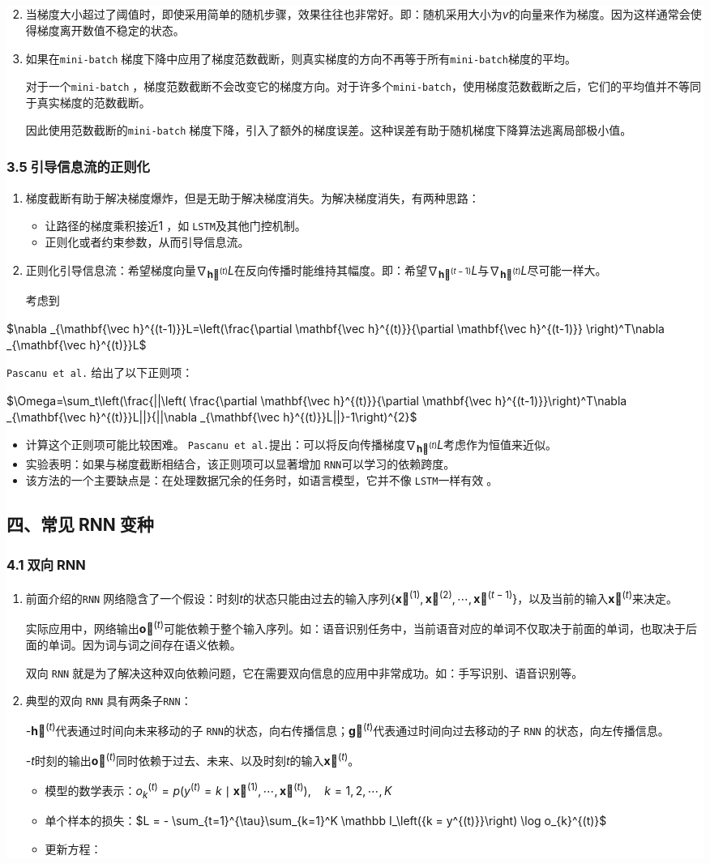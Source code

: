 2. 当梯度大小超过了阈值时，即使采用简单的随机步骤，效果往往也非常好。即：随机采用大小为$v$的向量来作为梯度。因为这样通常会使得梯度离开数值不稳定的状态。

3. 如果在`mini-batch` 梯度下降中应用了梯度范数截断，则真实梯度的方向不再等于所有`mini-batch`梯度的平均。

   对于一个`mini-batch` ，梯度范数截断不会改变它的梯度方向。对于许多个`mini-batch`，使用梯度范数截断之后，它们的平均值并不等同于真实梯度的范数截断。

   因此使用范数截断的`mini-batch` 梯度下降，引入了额外的梯度误差。这种误差有助于随机梯度下降算法逃离局部极小值。

### 3.5 引导信息流的正则化

1. 梯度截断有助于解决梯度爆炸，但是无助于解决梯度消失。为解决梯度消失，有两种思路：

   - 让路径的梯度乘积接近1 ，如 `LSTM`及其他门控机制。
   - 正则化或者约束参数，从而引导信息流。

2. 正则化引导信息流：希望梯度向量$\nabla _{\mathbf{\vec h}^{(t)}}L$在反向传播时能维持其幅度。即：希望$\nabla _{\mathbf{\vec h}^{(t-1)}}L$与$\nabla _{\mathbf{\vec h}^{(t)}}L$尽可能一样大。

   考虑到

  $\nabla _{\mathbf{\vec h}^{(t-1)}}L=\left(\frac{\partial \mathbf{\vec h}^{(t)}}{\partial \mathbf{\vec h}^{(t-1)}} \right)^T\nabla _{\mathbf{\vec h}^{(t)}}L$

   `Pascanu et al.` 给出了以下正则项：

  $\Omega=\sum_t\left(\frac{||\left( \frac{\partial \mathbf{\vec h}^{(t)}}{\partial \mathbf{\vec h}^{(t-1)}}\right)^T\nabla _{\mathbf{\vec h}^{(t)}}L||}{||\nabla _{\mathbf{\vec h}^{(t)}}L||}-1\right)^{2}$

   - 计算这个正则项可能比较困难。 `Pascanu et al.`提出：可以将反向传播梯度$\nabla _{\mathbf{\vec h}^{(t)}}L$考虑作为恒值来近似。
   - 实验表明：如果与梯度截断相结合，该正则项可以显著增加 `RNN`可以学习的依赖跨度。
   - 该方法的一个主要缺点是：在处理数据冗余的任务时，如语言模型，它并不像 `LSTM`一样有效 。

## 四、常见 RNN 变种

### 4.1 双向 RNN

1. 前面介绍的`RNN` 网络隐含了一个假设：时刻$t$的状态只能由过去的输入序列$\{\mathbf{\vec x}^{(1)},\mathbf{\vec x}^{(2)},\cdots,\mathbf{\vec x}^{(t-1)} \}$，以及当前的输入$\mathbf{\vec x}^{(t)}$来决定。

   实际应用中，网络输出$\mathbf{\vec o}^{(t)}$可能依赖于整个输入序列。如：语音识别任务中，当前语音对应的单词不仅取决于前面的单词，也取决于后面的单词。因为词与词之间存在语义依赖。

   双向 `RNN` 就是为了解决这种双向依赖问题，它在需要双向信息的应用中非常成功。如：手写识别、语音识别等。

2. 典型的双向 `RNN` 具有两条子`RNN`：

   -$\mathbf{\vec h}^{(t)}$代表通过时间向未来移动的子 `RNN`的状态，向右传播信息；$\mathbf{\vec g}^{(t)}$代表通过时间向过去移动的子 `RNN` 的状态，向左传播信息。

   -$t$时刻的输出$\mathbf{\vec o}^{(t)}$同时依赖于过去、未来、以及时刻$t$的输入$\mathbf{\vec x}^{(t)}$。

   - 模型的数学表示：$o^{(t)}_k=p(y^{(t)} = k \mid \mathbf{\vec x}^{(1)},\cdots,\mathbf{\vec x}^{(t )}),\quad k = 1,2,\cdots,K$

   - 单个样本的损失：$L = - \sum_{t=1}^{\tau}\sum_{k=1}^K \mathbb I_\left({k = y^{(t)}}\right) \log o_{k}^{(t)}$

   - 更新方程：
